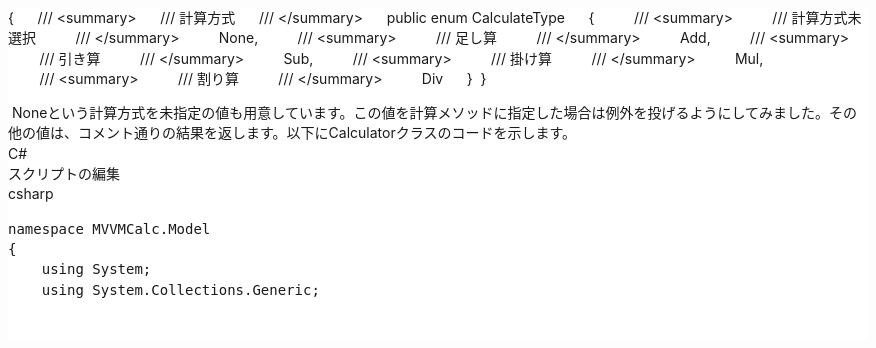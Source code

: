 {&nbsp;
&nbsp;&nbsp;&nbsp;&nbsp;<span class="cs__com">///&nbsp;&lt;summary&gt;</span>&nbsp;
&nbsp;&nbsp;&nbsp;&nbsp;<span class="cs__com">///&nbsp;計算方式</span>&nbsp;
&nbsp;&nbsp;&nbsp;&nbsp;<span class="cs__com">///&nbsp;&lt;/summary&gt;</span>&nbsp;
&nbsp;&nbsp;&nbsp;&nbsp;<span class="cs__keyword">public</span>&nbsp;<span class="cs__keyword">enum</span>&nbsp;CalculateType&nbsp;
&nbsp;&nbsp;&nbsp;&nbsp;{&nbsp;
&nbsp;&nbsp;&nbsp;&nbsp;&nbsp;&nbsp;&nbsp;&nbsp;<span class="cs__com">///&nbsp;&lt;summary&gt;</span>&nbsp;
&nbsp;&nbsp;&nbsp;&nbsp;&nbsp;&nbsp;&nbsp;&nbsp;<span class="cs__com">///&nbsp;計算方式未選択</span>&nbsp;
&nbsp;&nbsp;&nbsp;&nbsp;&nbsp;&nbsp;&nbsp;&nbsp;<span class="cs__com">///&nbsp;&lt;/summary&gt;</span>&nbsp;
&nbsp;&nbsp;&nbsp;&nbsp;&nbsp;&nbsp;&nbsp;&nbsp;None,&nbsp;
&nbsp;&nbsp;&nbsp;&nbsp;&nbsp;&nbsp;&nbsp;&nbsp;<span class="cs__com">///&nbsp;&lt;summary&gt;</span>&nbsp;
&nbsp;&nbsp;&nbsp;&nbsp;&nbsp;&nbsp;&nbsp;&nbsp;<span class="cs__com">///&nbsp;足し算</span>&nbsp;
&nbsp;&nbsp;&nbsp;&nbsp;&nbsp;&nbsp;&nbsp;&nbsp;<span class="cs__com">///&nbsp;&lt;/summary&gt;</span>&nbsp;
&nbsp;&nbsp;&nbsp;&nbsp;&nbsp;&nbsp;&nbsp;&nbsp;Add,&nbsp;
&nbsp;&nbsp;&nbsp;&nbsp;&nbsp;&nbsp;&nbsp;&nbsp;<span class="cs__com">///&nbsp;&lt;summary&gt;</span>&nbsp;
&nbsp;&nbsp;&nbsp;&nbsp;&nbsp;&nbsp;&nbsp;&nbsp;<span class="cs__com">///&nbsp;引き算</span>&nbsp;
&nbsp;&nbsp;&nbsp;&nbsp;&nbsp;&nbsp;&nbsp;&nbsp;<span class="cs__com">///&nbsp;&lt;/summary&gt;</span>&nbsp;
&nbsp;&nbsp;&nbsp;&nbsp;&nbsp;&nbsp;&nbsp;&nbsp;Sub,&nbsp;
&nbsp;&nbsp;&nbsp;&nbsp;&nbsp;&nbsp;&nbsp;&nbsp;<span class="cs__com">///&nbsp;&lt;summary&gt;</span>&nbsp;
&nbsp;&nbsp;&nbsp;&nbsp;&nbsp;&nbsp;&nbsp;&nbsp;<span class="cs__com">///&nbsp;掛け算</span>&nbsp;
&nbsp;&nbsp;&nbsp;&nbsp;&nbsp;&nbsp;&nbsp;&nbsp;<span class="cs__com">///&nbsp;&lt;/summary&gt;</span>&nbsp;
&nbsp;&nbsp;&nbsp;&nbsp;&nbsp;&nbsp;&nbsp;&nbsp;Mul,&nbsp;
&nbsp;&nbsp;&nbsp;&nbsp;&nbsp;&nbsp;&nbsp;&nbsp;<span class="cs__com">///&nbsp;&lt;summary&gt;</span>&nbsp;
&nbsp;&nbsp;&nbsp;&nbsp;&nbsp;&nbsp;&nbsp;&nbsp;<span class="cs__com">///&nbsp;割り算</span>&nbsp;
&nbsp;&nbsp;&nbsp;&nbsp;&nbsp;&nbsp;&nbsp;&nbsp;<span class="cs__com">///&nbsp;&lt;/summary&gt;</span>&nbsp;
&nbsp;&nbsp;&nbsp;&nbsp;&nbsp;&nbsp;&nbsp;&nbsp;Div&nbsp;
&nbsp;&nbsp;&nbsp;&nbsp;}&nbsp;
}&nbsp;
&nbsp;
&nbsp;
</pre>
</div>
</div>
</div>
<div class="endscriptcode">&nbsp;Noneという計算方式を未指定の値も用意しています。この値を計算メソッドに指定した場合は例外を投げるようにしてみました。その他の値は、コメント通りの結果を返します。以下にCalculatorクラスのコードを示します。</div>
<div class="endscriptcode"></div>
<div class="scriptcode">
<div class="pluginEditHolder" pluginCommand="mceScriptCode">
<div class="title"><span>C#</span></div>
<div class="pluginEditHolderLink">スクリプトの編集</div>
<span class="hidden">csharp</span>
<pre class="hidden">namespace MVVMCalc.Model
{
    using System;
    using System.Collections.Generic;
